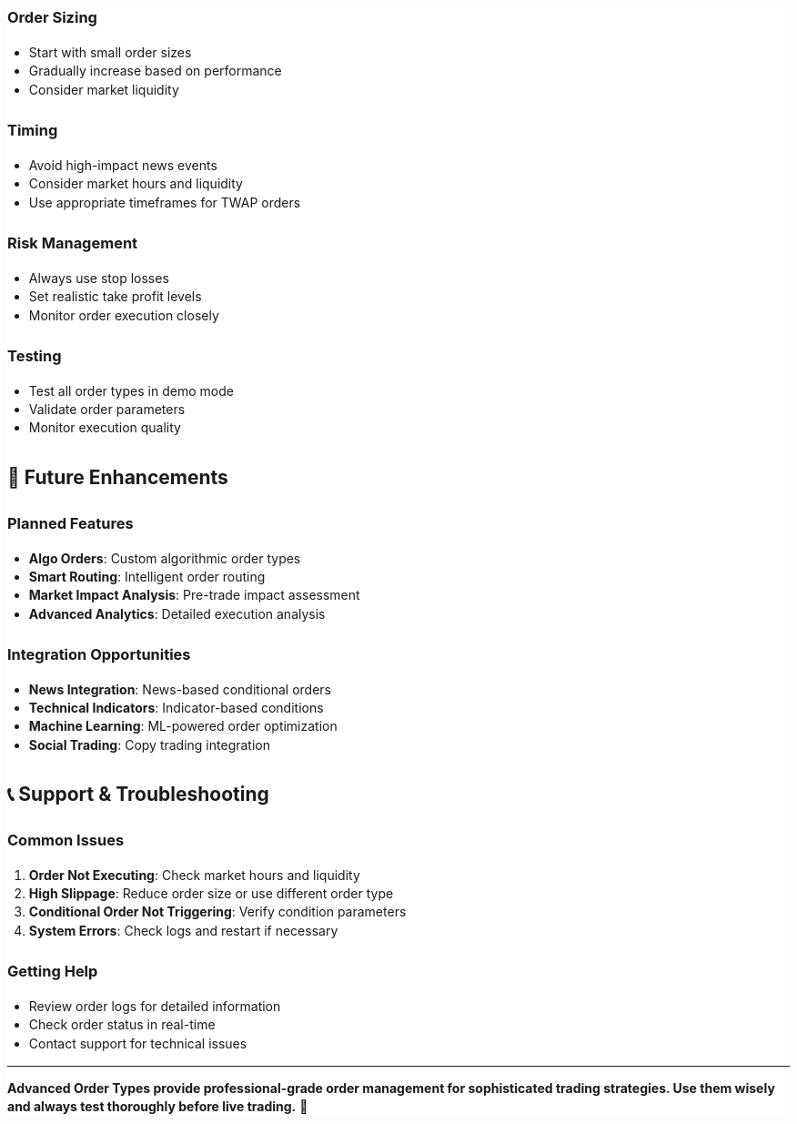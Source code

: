 ### **Order Sizing**
- Start with small order sizes
- Gradually increase based on performance
- Consider market liquidity

### **Timing**
- Avoid high-impact news events
- Consider market hours and liquidity
- Use appropriate timeframes for TWAP orders

### **Risk Management**
- Always use stop losses
- Set realistic take profit levels
- Monitor order execution closely

### **Testing**
- Test all order types in demo mode
- Validate order parameters
- Monitor execution quality

## 🔮 **Future Enhancements**

### **Planned Features**
- **Algo Orders**: Custom algorithmic order types
- **Smart Routing**: Intelligent order routing
- **Market Impact Analysis**: Pre-trade impact assessment
- **Advanced Analytics**: Detailed execution analysis

### **Integration Opportunities**
- **News Integration**: News-based conditional orders
- **Technical Indicators**: Indicator-based conditions
- **Machine Learning**: ML-powered order optimization
- **Social Trading**: Copy trading integration

## 📞 **Support & Troubleshooting**

### **Common Issues**
1. **Order Not Executing**: Check market hours and liquidity
2. **High Slippage**: Reduce order size or use different order type
3. **Conditional Order Not Triggering**: Verify condition parameters
4. **System Errors**: Check logs and restart if necessary

### **Getting Help**
- Review order logs for detailed information
- Check order status in real-time
- Contact support for technical issues

---

**Advanced Order Types provide professional-grade order management for sophisticated trading strategies. Use them wisely and always test thoroughly before live trading.** 🚀






